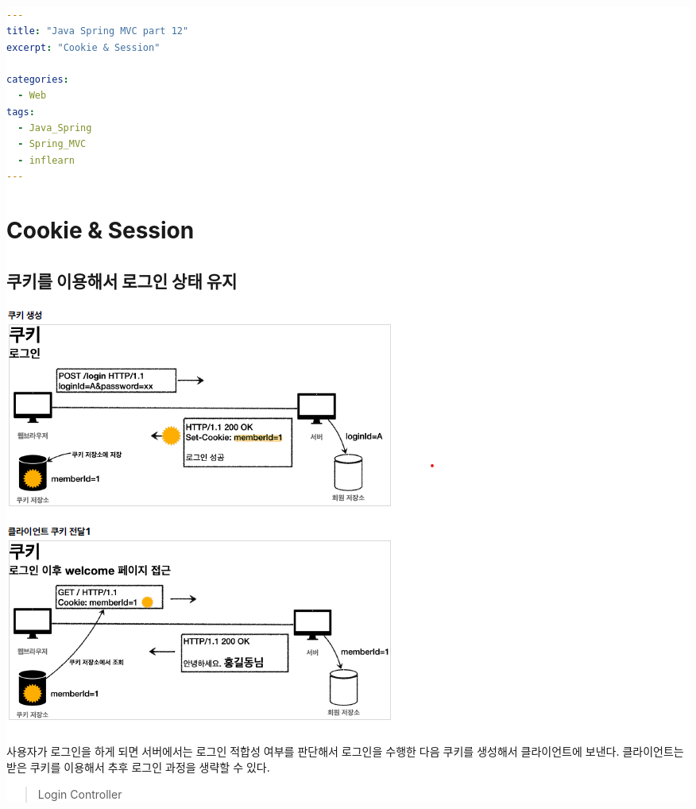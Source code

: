 ```yaml
---
title: "Java Spring MVC part 12"
excerpt: "Cookie & Session"

categories:
  - Web
tags:
  - Java_Spring
  - Spring_MVC
  - inflearn
---
```


# Cookie & Session

## 쿠키를 이용해서 로그인 상태 유지

![login_cookie](/assets/images/jsf/item_management_practice/login_cookie.png)

사용자가 로그인을 하게 되면 서버에서는 로그인 적합성 여부를 판단해서 로그인을 수행한 다음 쿠키를 생성해서 클라이언트에 보낸다. 클라이언트는 받은 쿠키를 이용해서 추후 로그인 과정을 생략할 수 있다.

> Login Controller
